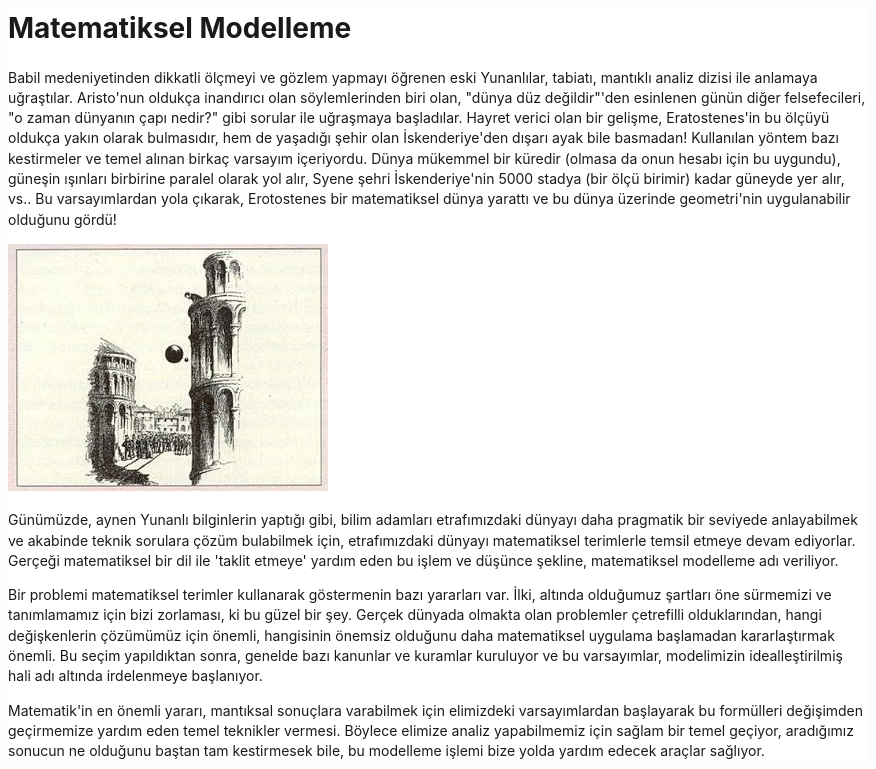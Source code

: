 # Matematiksel Modelleme

Babil medeniyetinden dikkatli ölçmeyi ve gözlem yapmayı öğrenen eski
Yunanlılar, tabiatı, mantıklı analiz dizisi ile anlamaya
uğraştılar. Aristo'nun oldukça inandırıcı olan söylemlerinden biri olan,
"dünya düz değildir"'den esinlenen günün diğer felsefecileri, "o zaman
dünyanın çapı nedir?" gibi sorular ile uğraşmaya başladılar. Hayret verici
olan bir gelişme, Eratostenes'in bu ölçüyü oldukça yakın olarak bulmasıdır,
hem de yaşadığı şehir olan İskenderiye'den dışarı ayak bile basmadan!
Kullanılan yöntem bazı kestirmeler ve temel alınan birkaç varsayım
içeriyordu. Dünya mükemmel bir küredir (olmasa da onun hesabı için bu
uygundu), güneşin ışınları birbirine paralel olarak yol alır, Syene şehri
İskenderiye'nin 5000 stadya (bir ölçü birimir) kadar güneyde yer alır,
vs.. Bu varsayımlardan yola çıkarak, Erotostenes bir matematiksel dünya
yarattı ve bu dünya üzerinde geometri'nin uygulanabilir olduğunu gördü!

![](top_dusuyor_pizza_kulesi.jpg)

Günümüzde, aynen Yunanlı bilginlerin yaptığı gibi, bilim adamları
etrafımızdaki dünyayı daha pragmatik bir seviyede anlayabilmek ve akabinde
teknik sorulara çözüm bulabilmek için, etrafımızdaki dünyayı matematiksel
terimlerle temsil etmeye devam ediyorlar. Gerçeği matematiksel bir dil ile
'taklit etmeye' yardım eden bu işlem ve düşünce şekline, matematiksel
modelleme adı veriliyor.

Bir problemi matematiksel terimler kullanarak göstermenin bazı yararları
var. İlki, altında olduğumuz şartları öne sürmemizi ve tanımlamamız için
bizi zorlaması, ki bu güzel bir şey. Gerçek dünyada olmakta olan problemler
çetrefilli olduklarından, hangi değişkenlerin çözümümüz için önemli,
hangisinin önemsiz olduğunu daha matematiksel uygulama başlamadan
kararlaştırmak önemli. Bu seçim yapıldıktan sonra, genelde bazı kanunlar ve
kuramlar kuruluyor ve bu varsayımlar, modelimizin idealleştirilmiş hali adı
altında irdelenmeye başlanıyor.

Matematik'in en önemli yararı, mantıksal sonuçlara varabilmek için
elimizdeki varsayımlardan başlayarak bu formülleri değişimden geçirmemize
yardım eden temel teknikler vermesi. Böylece elimize analiz yapabilmemiz
için sağlam bir temel geçiyor, aradığımız sonucun ne olduğunu baştan tam
kestirmesek bile, bu modelleme işlemi bize yolda yardım edecek araçlar
sağlıyor.
